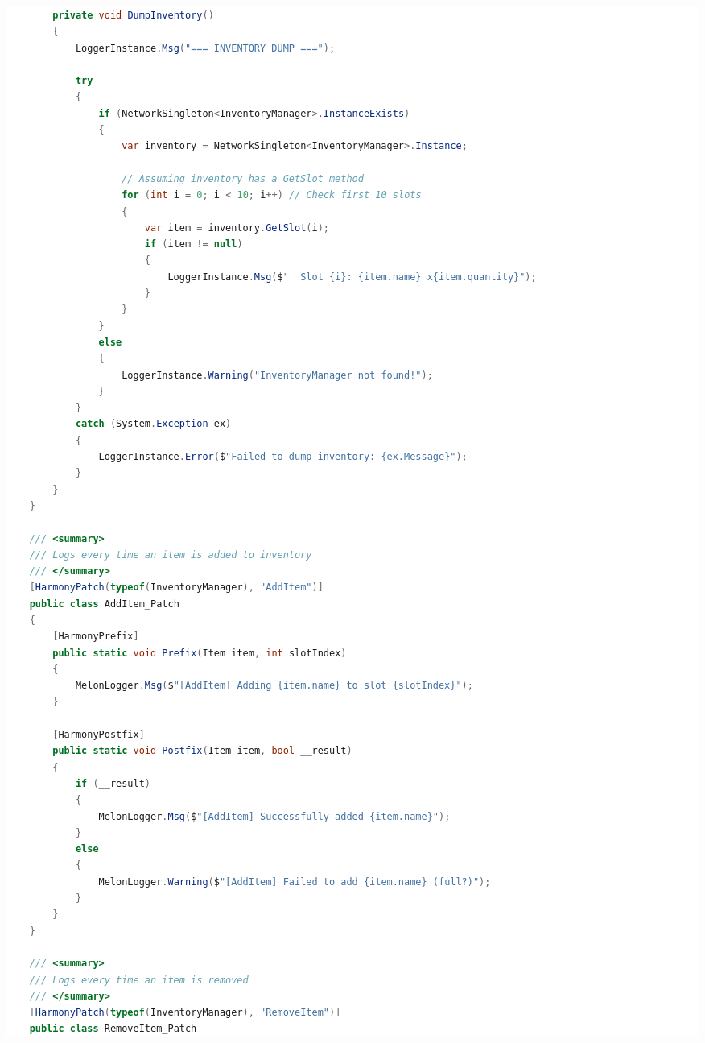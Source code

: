 ```csharp
        private void DumpInventory()
        {
            LoggerInstance.Msg("=== INVENTORY DUMP ===");

            try
            {
                if (NetworkSingleton<InventoryManager>.InstanceExists)
                {
                    var inventory = NetworkSingleton<InventoryManager>.Instance;

                    // Assuming inventory has a GetSlot method
                    for (int i = 0; i < 10; i++) // Check first 10 slots
                    {
                        var item = inventory.GetSlot(i);
                        if (item != null)
                        {
                            LoggerInstance.Msg($"  Slot {i}: {item.name} x{item.quantity}");
                        }
                    }
                }
                else
                {
                    LoggerInstance.Warning("InventoryManager not found!");
                }
            }
            catch (System.Exception ex)
            {
                LoggerInstance.Error($"Failed to dump inventory: {ex.Message}");
            }
        }
    }

    /// <summary>
    /// Logs every time an item is added to inventory
    /// </summary>
    [HarmonyPatch(typeof(InventoryManager), "AddItem")]
    public class AddItem_Patch
    {
        [HarmonyPrefix]
        public static void Prefix(Item item, int slotIndex)
        {
            MelonLogger.Msg($"[AddItem] Adding {item.name} to slot {slotIndex}");
        }

        [HarmonyPostfix]
        public static void Postfix(Item item, bool __result)
        {
            if (__result)
            {
                MelonLogger.Msg($"[AddItem] Successfully added {item.name}");
            }
            else
            {
                MelonLogger.Warning($"[AddItem] Failed to add {item.name} (full?)");
            }
        }
    }

    /// <summary>
    /// Logs every time an item is removed
    /// </summary>
    [HarmonyPatch(typeof(InventoryManager), "RemoveItem")]
    public class RemoveItem_Patch
```